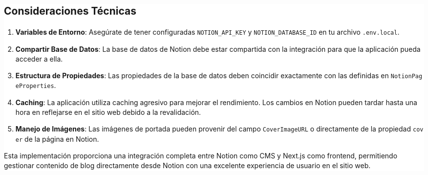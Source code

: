 ## Consideraciones Técnicas

1. **Variables de Entorno**: Asegúrate de tener configuradas `NOTION_API_KEY` y `NOTION_DATABASE_ID` en tu archivo `.env.local`.

2. **Compartir Base de Datos**: La base de datos de Notion debe estar compartida con la integración para que la aplicación pueda acceder a ella.

3. **Estructura de Propiedades**: Las propiedades de la base de datos deben coincidir exactamente con las definidas en `NotionPageProperties`.

4. **Caching**: La aplicación utiliza caching agresivo para mejorar el rendimiento. Los cambios en Notion pueden tardar hasta una hora en reflejarse en el sitio web debido a la revalidación.

5. **Manejo de Imágenes**: Las imágenes de portada pueden provenir del campo `CoverImageURL` o directamente de la propiedad `cover` de la página en Notion.

Esta implementación proporciona una integración completa entre Notion como CMS y Next.js como frontend, permitiendo gestionar contenido de blog directamente desde Notion con una excelente experiencia de usuario en el sitio web.
